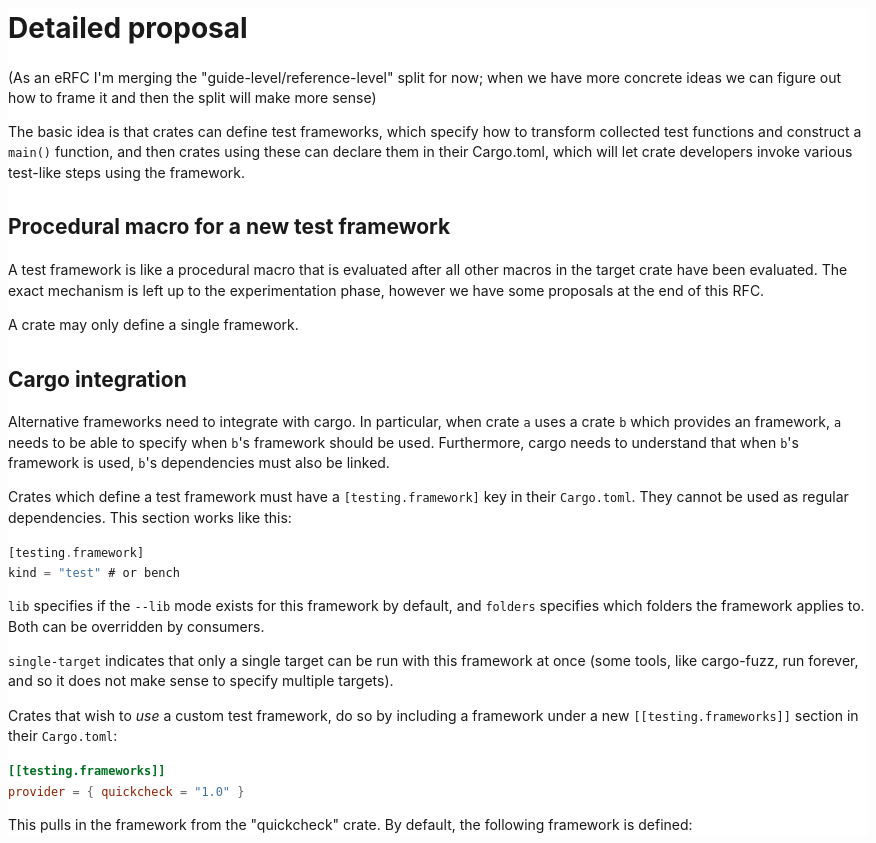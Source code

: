  [cargo-fuzz]: https://github.com/rust-fuzz/cargo-fuzz
 [criterion]: https://github.com/japaric/criterion.rs
 [Compiletest]: http://github.com/laumann/compiletest-rs

# Detailed proposal
[detailed-proposal]: #detailed-proposal

(As an eRFC I'm merging the "guide-level/reference-level" split for now; when we have more concrete
ideas we can figure out how to frame it and then the split will make more sense)

The basic idea is that crates can define test frameworks, which specify 
how to transform collected test functions and construct a `main()` function,
and then crates using these can declare them in their Cargo.toml, which will let
crate developers invoke various test-like steps using the framework.


## Procedural macro for a new test framework

A test framework is like a procedural macro that is evaluated after all other macros in the target
crate have been evaluated. The exact mechanism is left up to the experimentation phase, however we
have some proposals at the end of this RFC.


A crate may only define a single framework.

## Cargo integration

Alternative frameworks need to integrate with cargo.
In particular, when crate `a` uses a crate `b` which provides an
framework, `a` needs to be able to specify when `b`'s framework
should be used. Furthermore, cargo needs to understand that when
`b`'s framework is used, `b`'s dependencies must also be linked.

Crates which define a test framework must have a `[testing.framework]`
key in their `Cargo.toml`. They cannot be used as regular dependencies.
This section works like this:

```rust
[testing.framework]
kind = "test" # or bench
```

`lib` specifies if the `--lib` mode exists for this framework by default,
and `folders` specifies which folders the framework applies to. Both can be overridden
by consumers.

`single-target` indicates that only a single target can be run with this
framework at once (some tools, like cargo-fuzz, run forever, and so it
does not make sense to specify multiple targets).

Crates that wish to *use* a custom test framework, do so by including a framework
under a new `[[testing.frameworks]]` section in their
`Cargo.toml`:

```toml
[[testing.frameworks]]
provider = { quickcheck = "1.0" }
```

This pulls in the framework  from the "quickcheck" crate.  By default, the following
framework is defined:


[summary]: #summary
[motivation]: #motivation
[drawbacks]: #drawbacks
[alternatives]: #alternatives
[unresolved]: #unresolved-questions
 [RFC 2287]: https://github.com/rust-lang/rfcs/pull/2287
 [this amendment]: https://github.com/Manishearth/rfcs/pull/1